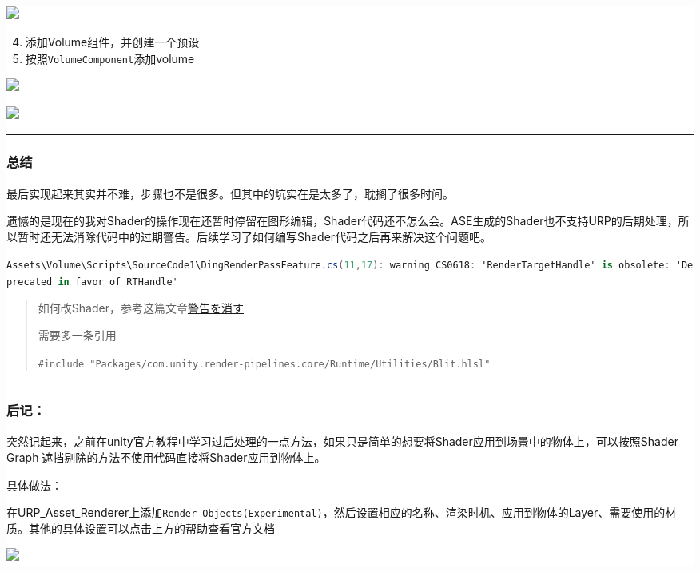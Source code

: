 <img class="half" src="/../images/unity/Shader学习笔记-PostProcessing/URP设置-3.png"></img>



4. 添加Volume组件，并创建一个预设
5. 按照`VolumeComponent`添加volume



<img class="half" src="/../images/unity/Shader学习笔记-PostProcessing/URP设置-4.png"></img>

<img class="half" src="/../images/unity/Shader学习笔记-PostProcessing/URP设置-5.png"></img>





---

### 总结

最后实现起来其实并不难，步骤也不是很多。但其中的坑实在是太多了，耽搁了很多时间。

遗憾的是现在的我对Shader的操作现在还暂时停留在图形编辑，Shader代码还不怎么会。ASE生成的Shader也不支持URP的后期处理，所以暂时还无法消除代码中的过期警告。后续学习了如何编写Shader代码之后再来解决这个问题吧。

```C#
Assets\Volume\Scripts\SourceCode1\DingRenderPassFeature.cs(11,17): warning CS0618: 'RenderTargetHandle' is obsolete: 'Deprecated in favor of RTHandle'
```

> 如何改Shader，参考这篇文章[警告を消す](https://zenn.dev/sakutaro/articles/convert_blitter#%E8%AD%A6%E5%91%8A%E3%82%92%E6%B6%88%E3%81%99)
>
> 需要多一条引用
>
> ```shader
> #include "Packages/com.unity.render-pipelines.core/Runtime/Utilities/Blit.hlsl"
> ```



---

### 后记：

突然记起来，之前在unity官方教程中学习过后处理的一点方法，如果只是简单的想要将Shader应用到场景中的物体上，可以按照[Shader Graph 遮挡剔除](https://learn.u3d.cn/tutorial/3drpg-core?chapterId=63562b29edca72001f21d19d#5fdb3f8a5a9d57002292df9b)的方法不使用代码直接将Shader应用到物体上。

具体做法：

在URP_Asset_Renderer上添加`Render Objects(Experimental)`，然后设置相应的名称、渲染时机、应用到物体的Layer、需要使用的材质。其他的具体设置可以点击上方的帮助查看官方文档

<img class="half" src="/../images/unity/Shader学习笔记-PostProcessing/后记.png"></img>







